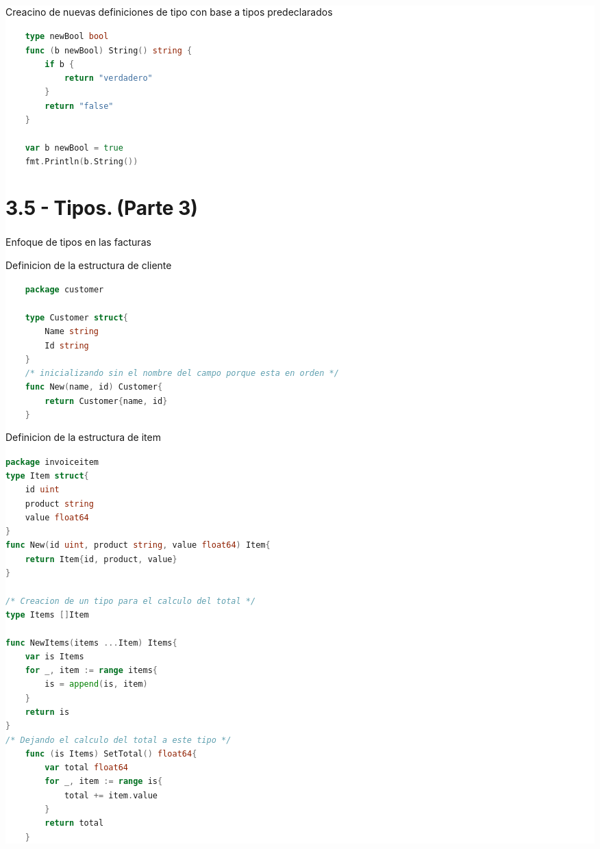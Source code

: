 Creacino de nuevas definiciones de tipo con base a tipos predeclarados 

```go
    type newBool bool
    func (b newBool) String() string {
        if b {
            return "verdadero"
        }
        return "false"
    }

    var b newBool = true
    fmt.Println(b.String())
```

# 3.5 - Tipos. (Parte 3)

Enfoque de tipos en las facturas

Definicion de la estructura de cliente 
```go
    package customer 
    
    type Customer struct{
        Name string
        Id string
    }
    /* inicializando sin el nombre del campo porque esta en orden */
    func New(name, id) Customer{
        return Customer{name, id}
    }
```

Definicion de la estructura de item 
```go
package invoiceitem
type Item struct{
    id uint
    product string
    value float64
}
func New(id uint, product string, value float64) Item{
    return Item{id, product, value}
}

/* Creacion de un tipo para el calculo del total */
type Items []Item

func NewItems(items ...Item) Items{
    var is Items 
    for _, item := range items{
        is = append(is, item)
    }
    return is
}
/* Dejando el calculo del total a este tipo */
    func (is Items) SetTotal() float64{
        var total float64
        for _, item := range is{
            total += item.value
        }
        return total
    }
```
